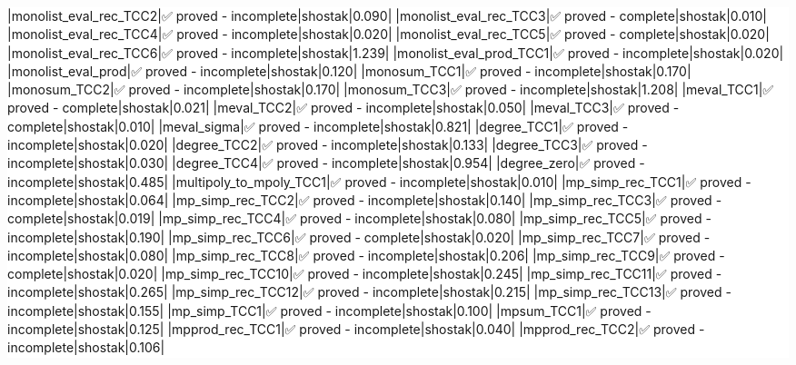 |monolist_eval_rec_TCC2|✅ proved - incomplete|shostak|0.090|
|monolist_eval_rec_TCC3|✅ proved - complete|shostak|0.010|
|monolist_eval_rec_TCC4|✅ proved - incomplete|shostak|0.020|
|monolist_eval_rec_TCC5|✅ proved - complete|shostak|0.020|
|monolist_eval_rec_TCC6|✅ proved - incomplete|shostak|1.239|
|monolist_eval_prod_TCC1|✅ proved - incomplete|shostak|0.020|
|monolist_eval_prod|✅ proved - incomplete|shostak|0.120|
|monosum_TCC1|✅ proved - incomplete|shostak|0.170|
|monosum_TCC2|✅ proved - incomplete|shostak|0.170|
|monosum_TCC3|✅ proved - incomplete|shostak|1.208|
|meval_TCC1|✅ proved - complete|shostak|0.021|
|meval_TCC2|✅ proved - incomplete|shostak|0.050|
|meval_TCC3|✅ proved - complete|shostak|0.010|
|meval_sigma|✅ proved - incomplete|shostak|0.821|
|degree_TCC1|✅ proved - incomplete|shostak|0.020|
|degree_TCC2|✅ proved - incomplete|shostak|0.133|
|degree_TCC3|✅ proved - incomplete|shostak|0.030|
|degree_TCC4|✅ proved - incomplete|shostak|0.954|
|degree_zero|✅ proved - incomplete|shostak|0.485|
|multipoly_to_mpoly_TCC1|✅ proved - incomplete|shostak|0.010|
|mp_simp_rec_TCC1|✅ proved - incomplete|shostak|0.064|
|mp_simp_rec_TCC2|✅ proved - incomplete|shostak|0.140|
|mp_simp_rec_TCC3|✅ proved - complete|shostak|0.019|
|mp_simp_rec_TCC4|✅ proved - incomplete|shostak|0.080|
|mp_simp_rec_TCC5|✅ proved - incomplete|shostak|0.190|
|mp_simp_rec_TCC6|✅ proved - complete|shostak|0.020|
|mp_simp_rec_TCC7|✅ proved - incomplete|shostak|0.080|
|mp_simp_rec_TCC8|✅ proved - incomplete|shostak|0.206|
|mp_simp_rec_TCC9|✅ proved - complete|shostak|0.020|
|mp_simp_rec_TCC10|✅ proved - incomplete|shostak|0.245|
|mp_simp_rec_TCC11|✅ proved - incomplete|shostak|0.265|
|mp_simp_rec_TCC12|✅ proved - incomplete|shostak|0.215|
|mp_simp_rec_TCC13|✅ proved - incomplete|shostak|0.155|
|mp_simp_TCC1|✅ proved - incomplete|shostak|0.100|
|mpsum_TCC1|✅ proved - incomplete|shostak|0.125|
|mpprod_rec_TCC1|✅ proved - incomplete|shostak|0.040|
|mpprod_rec_TCC2|✅ proved - incomplete|shostak|0.106|
